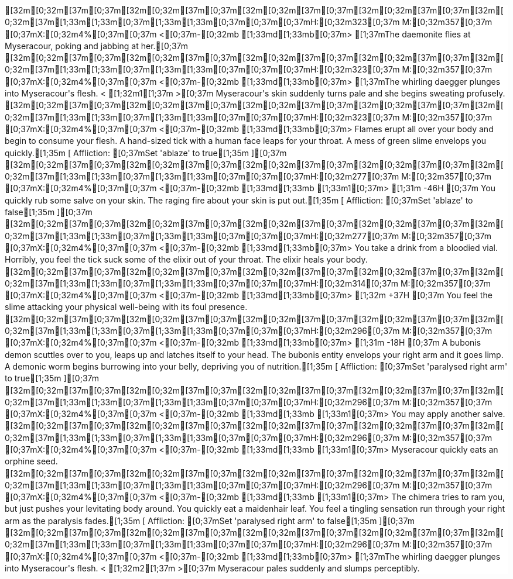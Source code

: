 [32m[0;32m[37m[0;37m[32m[0;32m[37m[0;37m[32m[0;32m[37m[0;37m[32m[0;32m[37m[0;37m[32m[0;32m[37m[1;33m[1;33m[0;37m[1;33m[1;33m[0;37m[0;37m[0;37mH:[0;32m323[0;37m M:[0;32m357[0;37m [0;37mX:[0;32m4%[0;37m[0;37m <[0;37m-[0;32mb [1;33md[1;33mb[0;37m> 
[1;37mThe daemonite flies at Myseracour, poking and jabbing at her.[0;37m
[32m[0;32m[37m[0;37m[32m[0;32m[37m[0;37m[32m[0;32m[37m[0;37m[32m[0;32m[37m[0;37m[32m[0;32m[37m[1;33m[1;33m[0;37m[1;33m[1;33m[0;37m[0;37m[0;37mH:[0;32m323[0;37m M:[0;32m357[0;37m [0;37mX:[0;32m4%[0;37m[0;37m <[0;37m-[0;32mb [1;33md[1;33mb[0;37m> 
[1;37mThe whirling daegger plunges into Myseracour's flesh. < [1;32m1[1;37m >[0;37m
Myseracour's skin suddenly turns pale and she begins sweating profusely.
[32m[0;32m[37m[0;37m[32m[0;32m[37m[0;37m[32m[0;32m[37m[0;37m[32m[0;32m[37m[0;37m[32m[0;32m[37m[1;33m[1;33m[0;37m[1;33m[1;33m[0;37m[0;37m[0;37mH:[0;32m323[0;37m M:[0;32m357[0;37m [0;37mX:[0;32m4%[0;37m[0;37m <[0;37m-[0;32mb [1;33md[1;33mb[0;37m> 
Flames erupt all over your body and begin to consume your flesh.
A hand-sized tick with a human face leaps for your throat.
A mess of green slime envelops you quickly.[1;35m
[ Affliction: [0;37mSet 'ablaze' to true[1;35m ][0;37m
[32m[0;32m[37m[0;37m[32m[0;32m[37m[0;37m[32m[0;32m[37m[0;37m[32m[0;32m[37m[0;37m[32m[0;32m[37m[1;33m[1;33m[0;37m[1;33m[1;33m[0;37m[0;37m[0;37mH:[0;32m277[0;37m M:[0;32m357[0;37m [0;37mX:[0;32m4%[0;37m[0;37m <[0;37m-[0;32mb [1;33md[1;33mb [1;33m1[0;37m> [1;31m -46H [0;37m
You quickly rub some salve on your skin.
The raging fire about your skin is put out.[1;35m
[ Affliction: [0;37mSet 'ablaze' to false[1;35m ][0;37m
[32m[0;32m[37m[0;37m[32m[0;32m[37m[0;37m[32m[0;32m[37m[0;37m[32m[0;32m[37m[0;37m[32m[0;32m[37m[1;33m[1;33m[0;37m[1;33m[1;33m[0;37m[0;37m[0;37mH:[0;32m277[0;37m M:[0;32m357[0;37m [0;37mX:[0;32m4%[0;37m[0;37m <[0;37m-[0;32mb [1;33md[1;33mb[0;37m> 
You take a drink from a bloodied vial.
Horribly, you feel the tick suck some of the elixir out of your throat.
The elixir heals your body.
[32m[0;32m[37m[0;37m[32m[0;32m[37m[0;37m[32m[0;32m[37m[0;37m[32m[0;32m[37m[0;37m[32m[0;32m[37m[1;33m[1;33m[0;37m[1;33m[1;33m[0;37m[0;37m[0;37mH:[0;32m314[0;37m M:[0;32m357[0;37m [0;37mX:[0;32m4%[0;37m[0;37m <[0;37m-[0;32mb [1;33md[1;33mb[0;37m> [1;32m +37H [0;37m
You feel the slime attacking your physical well-being with its foul presence.
[32m[0;32m[37m[0;37m[32m[0;32m[37m[0;37m[32m[0;32m[37m[0;37m[32m[0;32m[37m[0;37m[32m[0;32m[37m[1;33m[1;33m[0;37m[1;33m[1;33m[0;37m[0;37m[0;37mH:[0;32m296[0;37m M:[0;32m357[0;37m [0;37mX:[0;32m4%[0;37m[0;37m <[0;37m-[0;32mb [1;33md[1;33mb[0;37m> [1;31m -18H [0;37m
A bubonis demon scuttles over to you, leaps up and latches itself to your head.
The bubonis entity envelops your right arm and it goes limp.
A demonic worm begins burrowing into your belly, depriving you of nutrition.[1;35m
[ Affliction: [0;37mSet 'paralysed right arm' to true[1;35m ][0;37m
[32m[0;32m[37m[0;37m[32m[0;32m[37m[0;37m[32m[0;32m[37m[0;37m[32m[0;32m[37m[0;37m[32m[0;32m[37m[1;33m[1;33m[0;37m[1;33m[1;33m[0;37m[0;37m[0;37mH:[0;32m296[0;37m M:[0;32m357[0;37m [0;37mX:[0;32m4%[0;37m[0;37m <[0;37m-[0;32mb [1;33md[1;33mb [1;33m1[0;37m> 
You may apply another salve.
[32m[0;32m[37m[0;37m[32m[0;32m[37m[0;37m[32m[0;32m[37m[0;37m[32m[0;32m[37m[0;37m[32m[0;32m[37m[1;33m[1;33m[0;37m[1;33m[1;33m[0;37m[0;37m[0;37mH:[0;32m296[0;37m M:[0;32m357[0;37m [0;37mX:[0;32m4%[0;37m[0;37m <[0;37m-[0;32mb [1;33md[1;33mb [1;33m1[0;37m> 
Myseracour quickly eats an orphine seed.
[32m[0;32m[37m[0;37m[32m[0;32m[37m[0;37m[32m[0;32m[37m[0;37m[32m[0;32m[37m[0;37m[32m[0;32m[37m[1;33m[1;33m[0;37m[1;33m[1;33m[0;37m[0;37m[0;37mH:[0;32m296[0;37m M:[0;32m357[0;37m [0;37mX:[0;32m4%[0;37m[0;37m <[0;37m-[0;32mb [1;33md[1;33mb [1;33m1[0;37m> 
The chimera tries to ram you, but just pushes your levitating body around.
You quickly eat a maidenhair leaf.
You feel a tingling sensation run through your right arm as the paralysis 
fades.[1;35m
[ Affliction: [0;37mSet 'paralysed right arm' to false[1;35m ][0;37m
[32m[0;32m[37m[0;37m[32m[0;32m[37m[0;37m[32m[0;32m[37m[0;37m[32m[0;32m[37m[0;37m[32m[0;32m[37m[1;33m[1;33m[0;37m[1;33m[1;33m[0;37m[0;37m[0;37mH:[0;32m296[0;37m M:[0;32m357[0;37m [0;37mX:[0;32m4%[0;37m[0;37m <[0;37m-[0;32mb [1;33md[1;33mb[0;37m> 
[1;37mThe whirling daegger plunges into Myseracour's flesh. < [1;32m2[1;37m >[0;37m
Myseracour pales suddenly and slumps perceptibly.
